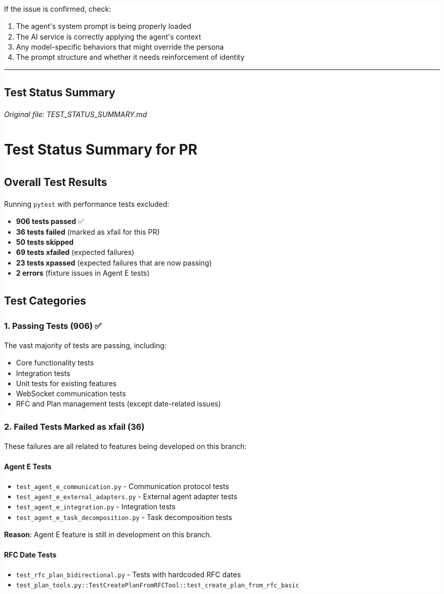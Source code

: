 If the issue is confirmed, check:
1. The agent's system prompt is being properly loaded
2. The AI service is correctly applying the agent's context
3. Any model-specific behaviors that might override the persona
4. The prompt structure and whether it needs reinforcement of identity


---

## Test Status Summary

*Original file: TEST_STATUS_SUMMARY.md*

# Test Status Summary for PR

## Overall Test Results

Running `pytest` with performance tests excluded:

- **906 tests passed** ✅
- **36 tests failed** (marked as xfail for this PR)
- **50 tests skipped**
- **69 tests xfailed** (expected failures)
- **23 tests xpassed** (expected failures that are now passing)
- **2 errors** (fixture issues in Agent E tests)

## Test Categories

### 1. Passing Tests (906) ✅
The vast majority of tests are passing, including:
- Core functionality tests
- Integration tests
- Unit tests for existing features
- WebSocket communication tests
- RFC and Plan management tests (except date-related issues)

### 2. Failed Tests Marked as xfail (36)
These failures are all related to features being developed on this branch:

#### Agent E Tests
- `test_agent_e_communication.py` - Communication protocol tests
- `test_agent_e_external_adapters.py` - External agent adapter tests
- `test_agent_e_integration.py` - Integration tests
- `test_agent_e_task_decomposition.py` - Task decomposition tests

**Reason**: Agent E feature is still in development on this branch.

#### RFC Date Tests
- `test_rfc_plan_bidirectional.py` - Tests with hardcoded RFC dates
- `test_plan_tools.py::TestCreatePlanFromRFCTool::test_create_plan_from_rfc_basic`
